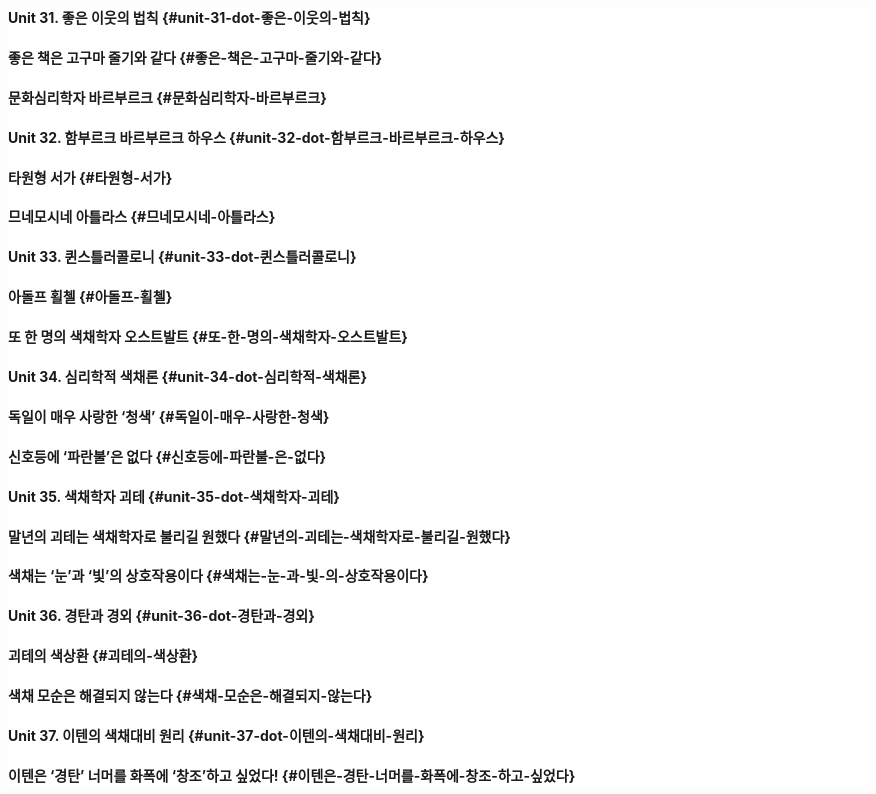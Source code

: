 
#### Unit 31. 좋은 이웃의 법칙 {#unit-31-dot-좋은-이웃의-법칙}


#### 좋은 책은 고구마 줄기와 같다 {#좋은-책은-고구마-줄기와-같다}


#### 문화심리학자 바르부르크 {#문화심리학자-바르부르크}


#### Unit 32. 함부르크 바르부르크 하우스 {#unit-32-dot-함부르크-바르부르크-하우스}


#### 타원형 서가 {#타원형-서가}


#### 므네모시네 아틀라스 {#므네모시네-아틀라스}


#### Unit 33. 퀸스틀러콜로니 {#unit-33-dot-퀸스틀러콜로니}


#### 아돌프 횔첼 {#아돌프-횔첼}


#### 또 한 명의 색채학자 오스트발트 {#또-한-명의-색채학자-오스트발트}


#### Unit 34. 심리학적 색채론 {#unit-34-dot-심리학적-색채론}


#### 독일이 매우 사랑한 ‘청색’ {#독일이-매우-사랑한-청색}


#### 신호등에 ‘파란불’은 없다 {#신호등에-파란불-은-없다}


#### Unit 35. 색채학자 괴테 {#unit-35-dot-색채학자-괴테}


#### 말년의 괴테는 색채학자로 불리길 원했다 {#말년의-괴테는-색채학자로-불리길-원했다}


#### 색채는 ‘눈’과 ‘빛’의 상호작용이다 {#색채는-눈-과-빛-의-상호작용이다}


#### Unit 36. 경탄과 경외 {#unit-36-dot-경탄과-경외}


#### 괴테의 색상환 {#괴테의-색상환}


#### 색채 모순은 해결되지 않는다 {#색채-모순은-해결되지-않는다}


#### Unit 37. 이텐의 색채대비 원리 {#unit-37-dot-이텐의-색채대비-원리}


#### 이텐은 ‘경탄’ 너머를 화폭에 ‘창조’하고 싶었다! {#이텐은-경탄-너머를-화폭에-창조-하고-싶었다}
